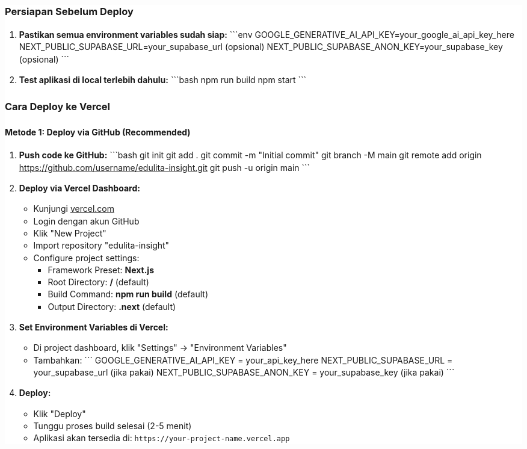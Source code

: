 ### Persiapan Sebelum Deploy

1. **Pastikan semua environment variables sudah siap:**
   \`\`\`env
   GOOGLE_GENERATIVE_AI_API_KEY=your_google_ai_api_key_here
   NEXT_PUBLIC_SUPABASE_URL=your_supabase_url (opsional)
   NEXT_PUBLIC_SUPABASE_ANON_KEY=your_supabase_key (opsional)
   \`\`\`

2. **Test aplikasi di local terlebih dahulu:**
   \`\`\`bash
   npm run build
   npm start
   \`\`\`

### Cara Deploy ke Vercel

#### Metode 1: Deploy via GitHub (Recommended)

1. **Push code ke GitHub:**
   \`\`\`bash
   git init
   git add .
   git commit -m "Initial commit"
   git branch -M main
   git remote add origin https://github.com/username/edulita-insight.git
   git push -u origin main
   \`\`\`

2. **Deploy via Vercel Dashboard:**
   - Kunjungi [vercel.com](https://vercel.com)
   - Login dengan akun GitHub
   - Klik "New Project"
   - Import repository "edulita-insight"
   - Configure project settings:
     - Framework Preset: **Next.js**
     - Root Directory: **/** (default)
     - Build Command: **npm run build** (default)
     - Output Directory: **.next** (default)

3. **Set Environment Variables di Vercel:**
   - Di project dashboard, klik "Settings" → "Environment Variables"
   - Tambahkan:
     \`\`\`
     GOOGLE_GENERATIVE_AI_API_KEY = your_api_key_here
     NEXT_PUBLIC_SUPABASE_URL = your_supabase_url (jika pakai)
     NEXT_PUBLIC_SUPABASE_ANON_KEY = your_supabase_key (jika pakai)
     \`\`\`

4. **Deploy:**
   - Klik "Deploy"
   - Tunggu proses build selesai (2-5 menit)
   - Aplikasi akan tersedia di: `https://your-project-name.vercel.app`
